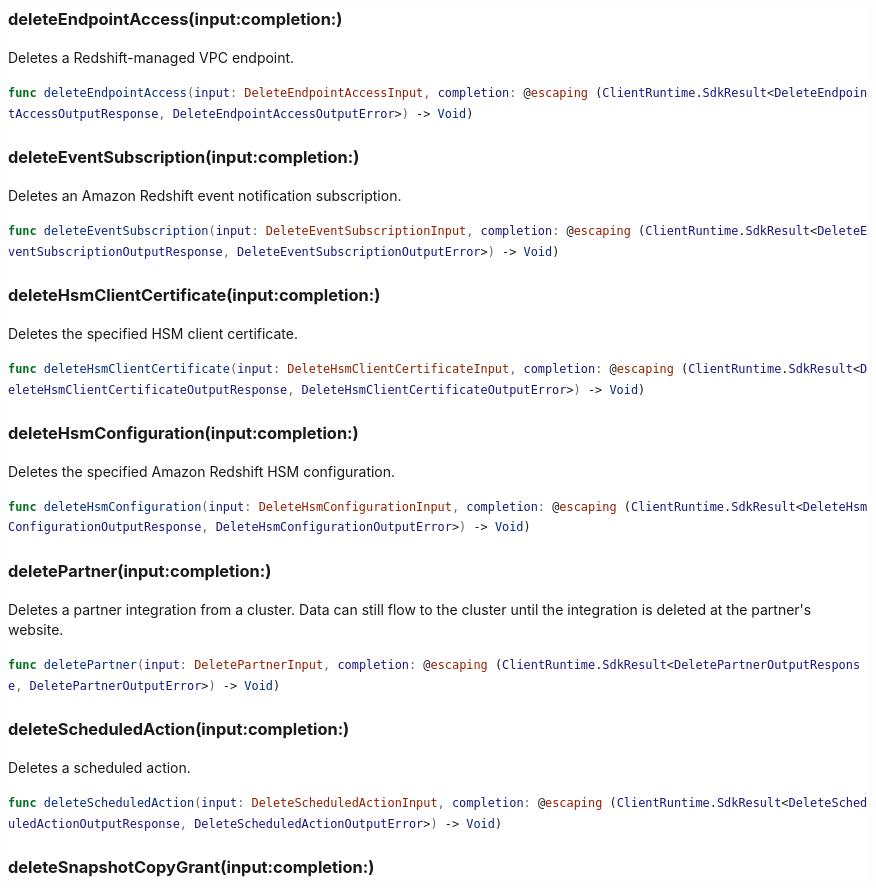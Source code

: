 ### deleteEndpointAccess(input:​completion:​)

Deletes a Redshift-managed VPC endpoint.

``` swift
func deleteEndpointAccess(input: DeleteEndpointAccessInput, completion: @escaping (ClientRuntime.SdkResult<DeleteEndpointAccessOutputResponse, DeleteEndpointAccessOutputError>) -> Void)
```

### deleteEventSubscription(input:​completion:​)

Deletes an Amazon Redshift event notification subscription.

``` swift
func deleteEventSubscription(input: DeleteEventSubscriptionInput, completion: @escaping (ClientRuntime.SdkResult<DeleteEventSubscriptionOutputResponse, DeleteEventSubscriptionOutputError>) -> Void)
```

### deleteHsmClientCertificate(input:​completion:​)

Deletes the specified HSM client certificate.

``` swift
func deleteHsmClientCertificate(input: DeleteHsmClientCertificateInput, completion: @escaping (ClientRuntime.SdkResult<DeleteHsmClientCertificateOutputResponse, DeleteHsmClientCertificateOutputError>) -> Void)
```

### deleteHsmConfiguration(input:​completion:​)

Deletes the specified Amazon Redshift HSM configuration.

``` swift
func deleteHsmConfiguration(input: DeleteHsmConfigurationInput, completion: @escaping (ClientRuntime.SdkResult<DeleteHsmConfigurationOutputResponse, DeleteHsmConfigurationOutputError>) -> Void)
```

### deletePartner(input:​completion:​)

Deletes a partner integration from a cluster. Data can still flow to the cluster until the integration is deleted at the partner's website.

``` swift
func deletePartner(input: DeletePartnerInput, completion: @escaping (ClientRuntime.SdkResult<DeletePartnerOutputResponse, DeletePartnerOutputError>) -> Void)
```

### deleteScheduledAction(input:​completion:​)

Deletes a scheduled action.

``` swift
func deleteScheduledAction(input: DeleteScheduledActionInput, completion: @escaping (ClientRuntime.SdkResult<DeleteScheduledActionOutputResponse, DeleteScheduledActionOutputError>) -> Void)
```

### deleteSnapshotCopyGrant(input:​completion:​)

